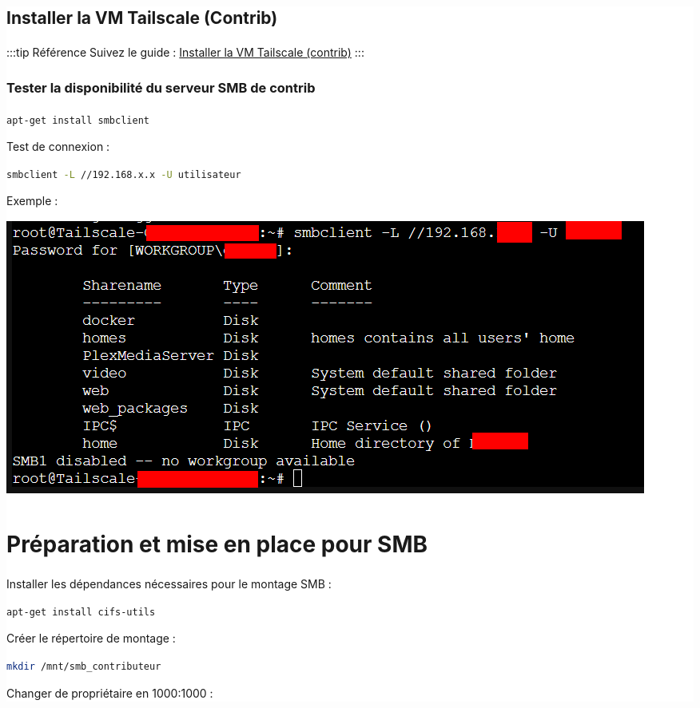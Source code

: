 
## Installer la VM Tailscale (Contrib)

:::tip Référence
Suivez le guide : [Installer la VM Tailscale (contrib)](../os/tailscale-installation-contrib)
:::

### Tester la disponibilité du serveur SMB de contrib

```bash
apt-get install smbclient
```

Test de connexion :

```bash
smbclient -L //192.168.x.x -U utilisateur
```

Exemple :

![alt text](./img/exemple_test_smbclient.png)

# Préparation et mise en place pour SMB

Installer les dépendances nécessaires pour le montage SMB :

```bash
apt-get install cifs-utils
```

Créer le répertoire de montage :

```bash
mkdir /mnt/smb_contributeur
```

Changer de propriétaire en 1000:1000 :
